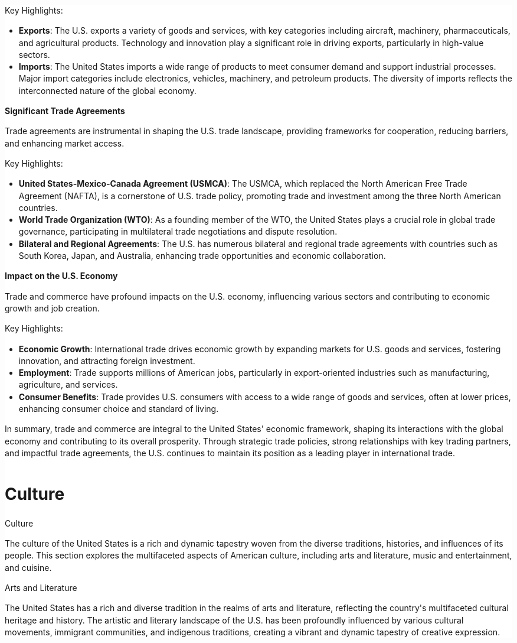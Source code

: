Key Highlights:
- **Exports**: The U.S. exports a variety of goods and services, with key categories including aircraft, machinery, pharmaceuticals, and agricultural products. Technology and innovation play a significant role in driving exports, particularly in high-value sectors.
- **Imports**: The United States imports a wide range of products to meet consumer demand and support industrial processes. Major import categories include electronics, vehicles, machinery, and petroleum products. The diversity of imports reflects the interconnected nature of the global economy.

**Significant Trade Agreements**

Trade agreements are instrumental in shaping the U.S. trade landscape, providing frameworks for cooperation, reducing barriers, and enhancing market access.

Key Highlights:
- **United States-Mexico-Canada Agreement (USMCA)**: The USMCA, which replaced the North American Free Trade Agreement (NAFTA), is a cornerstone of U.S. trade policy, promoting trade and investment among the three North American countries.
- **World Trade Organization (WTO)**: As a founding member of the WTO, the United States plays a crucial role in global trade governance, participating in multilateral trade negotiations and dispute resolution.
- **Bilateral and Regional Agreements**: The U.S. has numerous bilateral and regional trade agreements with countries such as South Korea, Japan, and Australia, enhancing trade opportunities and economic collaboration.

**Impact on the U.S. Economy**

Trade and commerce have profound impacts on the U.S. economy, influencing various sectors and contributing to economic growth and job creation.

Key Highlights:
- **Economic Growth**: International trade drives economic growth by expanding markets for U.S. goods and services, fostering innovation, and attracting foreign investment.
- **Employment**: Trade supports millions of American jobs, particularly in export-oriented industries such as manufacturing, agriculture, and services.
- **Consumer Benefits**: Trade provides U.S. consumers with access to a wide range of goods and services, often at lower prices, enhancing consumer choice and standard of living.

In summary, trade and commerce are integral to the United States' economic framework, shaping its interactions with the global economy and contributing to its overall prosperity. Through strategic trade policies, strong relationships with key trading partners, and impactful trade agreements, the U.S. continues to maintain its position as a leading player in international trade.
# Culture
Culture

The culture of the United States is a rich and dynamic tapestry woven from the diverse traditions, histories, and influences of its people. This section explores the multifaceted aspects of American culture, including arts and literature, music and entertainment, and cuisine.

Arts and Literature

The United States has a rich and diverse tradition in the realms of arts and literature, reflecting the country's multifaceted cultural heritage and history. The artistic and literary landscape of the U.S. has been profoundly influenced by various cultural movements, immigrant communities, and indigenous traditions, creating a vibrant and dynamic tapestry of creative expression.
